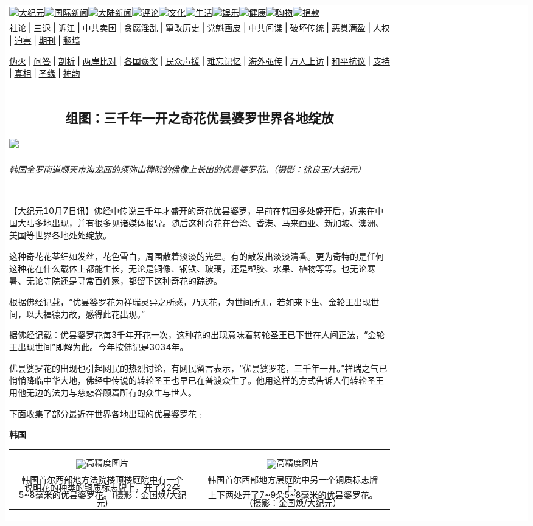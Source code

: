 <a name="1" id="1" target="_blank"></a><span id="1"></span>
<table align=center border="0"><tr><td colspan="2" VALIGN=TOP><a href="/gb/nsc413.md#1"><img src="https://raw.githubusercontent.com/kpywf293/www/master/t/djy/1.jpg" title="大纪元"></a><a href="/gb/n24hr.md#1"><img src="https://raw.githubusercontent.com/kpywf293/www/master/t/djy/3.jpg" title="国际新闻"></a><a href="/gb/nsc413.md#1"><img src="https://raw.githubusercontent.com/kpywf293/www/master/t/djy/4.jpg" title="大陆新闻"></a><a href="/gb/news392.md#1"><img src="https://raw.githubusercontent.com/kpywf293/www/master/t/djy/5.jpg" title="评论"></a><a href="/gb/news2007.md#1"><img src="https://raw.githubusercontent.com/kpywf293/www/master/t/djy/6.jpg" title="文化"></a><a href="/gb/news2008.md#1"><img src="https://raw.githubusercontent.com/kpywf293/www/master/t/djy/7.jpg" title="生活"></a><a href="/gb/ncyule.md#1"><img src="https://raw.githubusercontent.com/kpywf293/www/master/t/djy/8.jpg" title="娱乐"></a><a href="/gb/nsc1002.md#1"><img src="https://raw.githubusercontent.com/kpywf293/www/master/t/djy/9.jpg" title="健康"><a href="https://www.youlucky.com"><img src="https://raw.githubusercontent.com/kpywf293/www/master/t/djy/10.jpg" title="购物"></a><a href="https://donate.epochtimes.com/?utm_medium=epochtimes&utm_source=referral&utm_campaign=donate_button_djyarticleheader"><img src="https://raw.githubusercontent.com/kpywf293/www/master/t/djy/12.jpg" title="捐款"></a></td></tr>
<tr><td colspan="2" VALIGN=TOP><a target="_blank" href="/gb/9p.md#1">社论</a> | <a target="_blank" href="/gb/nf5657.md#1">三退</a> | <a target="_blank" href="/gb/nf6124.md#1">诉江</a> | <a target="_blank" href="/gb/nf1176117.md#1">中共卖国</a> | <a target="_blank" href="/gb/nf5773.md#1">贪腐淫乱</a> | <a target="_blank" href="/gb/nf1176115.md#1">窜改历史</a> | <a target="_blank" href="/gb/nf1176107.md#1">党魁画皮</a> | <a target="_blank" href="/gb/nf1320400.md#1">中共间谍</a> | <a target="_blank" href="/gb/nf1176114.md#1">破坏传统</a> | <a target="_blank" href="https://github.com/kpywf293/ntdtv/blob/master/gb/prog447_1.md#1">恶贯满盈</a> | <a target="_blank" href="/gb/ncid278.md#1">人权</a> | <a target="_blank" href="/gb/nf1176111.md#1">迫害</a> | <a target="_blank" href="https://gitlab.com/szzdlab/mh-qikan/blob/master/README.md#1">期刊</a> | <a target="_blank" href="https://github.com/bannedbook/fanqiang/wiki">翻墙</a></p><p><a target="_blank" href="/gb/nf5562.md#1">伪火</a> | <a target="_blank" href="/gb/nf4378.md#1">问答</a> | <a target="_blank" href="/gb/nf5792.md#1">剖析</a> | <a target="_blank" href="/gb/nf5735.md#1">两岸比对</a> | <a target="_blank" href="/gb/nf6119.md#1">各国褒奖</a> | <a target="_blank" href="/gb/nf6120.md#1">民众声援</a> | <a target="_blank" href="/gb/nf1188594.md#1">难忘记忆</a> | <a target="_blank" href="/gb/nf3180.md#1">海外弘传</a> | <a target="_blank" href="/gb/nf5410.md#1">万人上访</a> | <a target="_blank" href="https://github.com/kpywf293/ntdtv/blob/master/gb/prog1530_1.md#1">和平抗议</a> | <a target="_blank" href="/gb/nf4386.md#1">支持</a> | <a target="_blank" href="/gb/nf4389.md#1">真相</a> | <a target="_blank" href="/gb/nf5790.md#1">圣缘</a> | <a target="_blank" href="/gb/nf4786.md#1">神韵</a></td></tr>
<tr><td VALIGN=TOP width="626"><h2 align=center>组图：三千年一开之奇花优昙婆罗世界各地绽放</h2>
<img width="600" src="https://i.epochtimes.com/assets/uploads/2007/10/710070147441813-579x400.jpg" />
<h6>韩国全罗南道顺天市海龙面的须弥山禅院的佛像上长出的优昙婆罗花。（摄影：徐良玉/大纪元）
</h6>
<hr>
<p>【大纪元10月7日讯】佛经中传说三千年才盛开的奇花<ahref="/gb/tag/%E4%BC%98%E6%98%99%E5%A9%86%E7%BD%97.md#1">优昙婆罗</a>，早前在韩国多处盛开后，近来在中国大陆多地出现，并有很多见诸媒体报导。随后这种奇花在台湾、香港、马来西亚、新加坡、澳洲、美国等世界各地处处绽放。</p>
<p>这种奇花花茎细如发丝，花色雪白，周围散着淡淡的光晕。有的散发出淡淡清香。更为奇特的是任何这种花在什么载体上都能生长，无论是铜像、钢铁、玻璃，还是塑胶、水果、植物等等。也无论寒暑、无论寺院还是寻常百姓家，都留下这种奇花的踪迹。</p>
<p>根据佛经记载，“<ahref="/gb/tag/%E4%BC%98%E6%98%99%E5%A9%86%E7%BD%97.md#1">优昙婆罗</a>花为祥瑞灵异之所感，乃天花，为世间所无，若如来下生、金轮王出现世间，以大福德力故，感得此花出现。”</p>
<p>据佛经记载：优昙婆罗花每3千年开花一次，这种花的出现意味着转轮圣王已下世在人间正法，“金轮王出现世间”即解为此。今年按佛记是3034年。</p>
<p>优昙婆罗花的出现也引起网民的热烈讨论，有网民留言表示，“优昙婆罗花，三千年一开。”祥瑞之气已悄悄降临中华大地，佛经中传说的转轮圣王也早已在普渡众生了。他用这样的方式告诉人们转轮圣王用他无边的法力与慈悲眷顾着所有的众生与世人。</p>
<p>下面收集了部分最近在世界各地出现的优昙婆罗花﹕</p>
<p><b>韩国</b></p>
<p></p>
<table border="0" align="center">
<tbody>
<tr valign="top">
<td>
<div style="line-height: 90%; text-align: center;"><ahref="https://i.epochtimes.com/assets/uploads/2015/09/710070147421813.jpg"><br />
<img class="size-medium wp-image-7868634" title="" src="https://i.epochtimes.com/assets/uploads/2015/09/710070147421813-450x338.jpg" alt="" width="450" b="338" /></a><img src="https://www.epochtimes.com/images/highRes.jpg" alt="高精度图片" width="14" b="12" border="0" /><br />
<span class="bn12"><br />
韩国首尔西部地方法院楼顶楼庭院中有一个<br />
说明花的种类的铜质标志牌上，开了22朵<br />
5~8毫米的优昙婆罗花。(摄影：金国焕/大纪元)</span></div>
</td>
<td>
<div style="line-height: 90%; text-align: center;"><ahref="https://i.epochtimes.com/assets/uploads/2015/09/710070147431813.jpg"><br />
<img class="size-medium wp-image-7868635" title="" src="https://i.epochtimes.com/assets/uploads/2015/09/710070147431813-450x338.jpg" alt="" width="450" b="338" /></a><img src="https://www.epochtimes.com/images/highRes.jpg" alt="高精度图片" width="14" b="12" border="0" /><br />
<span class="bn12"><br />
韩国首尔西部地方层庭院中另一个铜质标志牌上，<br />
上下两处开了7~9朵5~8毫米的优昙婆罗花。<br />
（摄影：金国焕/大纪元）</span></div>
</td>
</tr>
</tbody>
</table>
<p></p>
